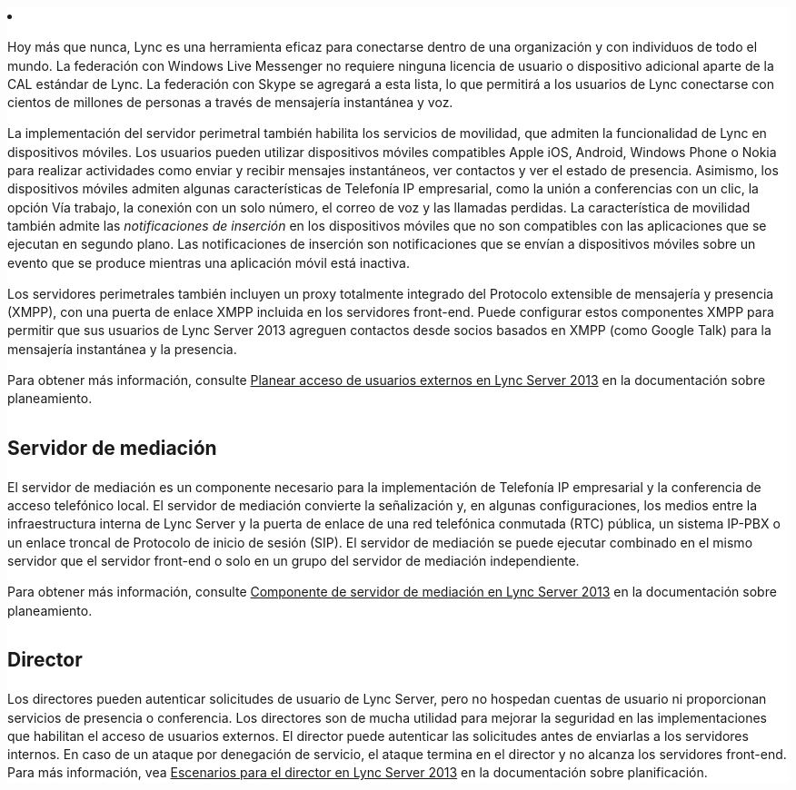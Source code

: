 <li><p>Hoy más que nunca, Lync es una herramienta eficaz para conectarse dentro de una organización y con individuos de todo el mundo. La federación con Windows Live Messenger no requiere ninguna licencia de usuario o dispositivo adicional aparte de la CAL estándar de Lync. La federación con Skype se agregará a esta lista, lo que permitirá a los usuarios de Lync conectarse con cientos de millones de personas a través de mensajería instantánea y voz.</p></li>
</ul></td>
</tr>
</tbody>
</table>


La implementación del servidor perimetral también habilita los servicios de movilidad, que admiten la funcionalidad de Lync en dispositivos móviles. Los usuarios pueden utilizar dispositivos móviles compatibles Apple iOS, Android, Windows Phone o Nokia para realizar actividades como enviar y recibir mensajes instantáneos, ver contactos y ver el estado de presencia. Asimismo, los dispositivos móviles admiten algunas características de Telefonía IP empresarial, como la unión a conferencias con un clic, la opción Vía trabajo, la conexión con un solo número, el correo de voz y las llamadas perdidas. La característica de movilidad también admite las *notificaciones de inserción* en los dispositivos móviles que no son compatibles con las aplicaciones que se ejecutan en segundo plano. Las notificaciones de inserción son notificaciones que se envían a dispositivos móviles sobre un evento que se produce mientras una aplicación móvil está inactiva.

Los servidores perimetrales también incluyen un proxy totalmente integrado del Protocolo extensible de mensajería y presencia (XMPP), con una puerta de enlace XMPP incluida en los servidores front-end. Puede configurar estos componentes XMPP para permitir que sus usuarios de Lync Server 2013 agreguen contactos desde socios basados en XMPP (como Google Talk) para la mensajería instantánea y la presencia.

Para obtener más información, consulte [Planear acceso de usuarios externos en Lync Server 2013](lync-server-2013-planning-for-external-user-access.md) en la documentación sobre planeamiento.

## Servidor de mediación

El servidor de mediación es un componente necesario para la implementación de Telefonía IP empresarial y la conferencia de acceso telefónico local. El servidor de mediación convierte la señalización y, en algunas configuraciones, los medios entre la infraestructura interna de Lync Server y la puerta de enlace de una red telefónica conmutada (RTC) pública, un sistema IP-PBX o un enlace troncal de Protocolo de inicio de sesión (SIP). El servidor de mediación se puede ejecutar combinado en el mismo servidor que el servidor front-end o solo en un grupo del servidor de mediación independiente.

Para obtener más información, consulte [Componente de servidor de mediación en Lync Server 2013](lync-server-2013-mediation-server-component.md) en la documentación sobre planeamiento.

## Director

Los directores pueden autenticar solicitudes de usuario de Lync Server, pero no hospedan cuentas de usuario ni proporcionan servicios de presencia o conferencia. Los directores son de mucha utilidad para mejorar la seguridad en las implementaciones que habilitan el acceso de usuarios externos. El director puede autenticar las solicitudes antes de enviarlas a los servidores internos. En caso de un ataque por denegación de servicio, el ataque termina en el director y no alcanza los servidores front-end. Para más información, vea [Escenarios para el director en Lync Server 2013](lync-server-2013-scenarios-for-the-director.md) en la documentación sobre planificación.
